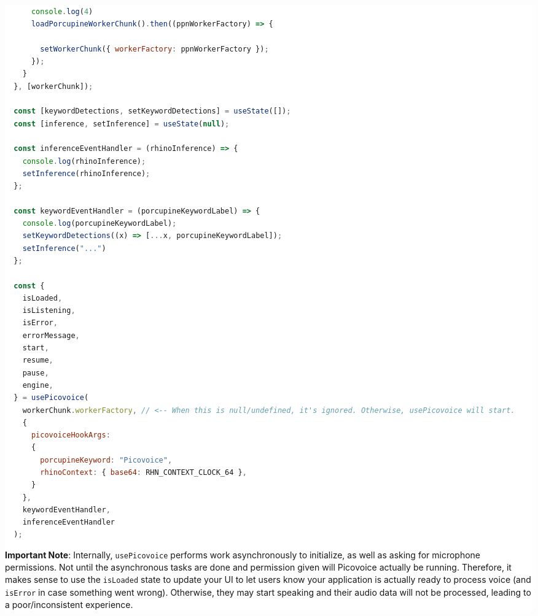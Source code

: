 ```javascript
      console.log(4)
      loadPorcupineWorkerChunk().then((ppnWorkerFactory) => {

        setWorkerChunk({ workerFactory: ppnWorkerFactory });
      });
    }
  }, [workerChunk]);
  
  const [keywordDetections, setKeywordDetections] = useState([]);
  const [inference, setInference] = useState(null);

  const inferenceEventHandler = (rhinoInference) => {
    console.log(rhinoInference);
    setInference(rhinoInference);
  };

  const keywordEventHandler = (porcupineKeywordLabel) => {
    console.log(porcupineKeywordLabel);
    setKeywordDetections((x) => [...x, porcupineKeywordLabel]);
    setInference("...")
  };

  const {
    isLoaded,
    isListening,
    isError,
    errorMessage,
    start,
    resume,
    pause,
    engine,
  } = usePicovoice(
    workerChunk.workerFactory, // <-- When this is null/undefined, it's ignored. Otherwise, usePicovoice will start.
    { 
      picovoiceHookArgs: 
      {
        porcupineKeyword: "Picovoice",
        rhinoContext: { base64: RHN_CONTEXT_CLOCK_64 },
      }
    },
    keywordEventHandler,
    inferenceEventHandler
  );
```

**Important Note**: Internally, `usePicovoice` performs work asynchronously to initialize, as well as asking for microphone permissions. Not until the asynchronous tasks are done and permission given will Picovoice actually be running. Therefore, it makes sense to use the `isLoaded` state to update your UI to let users know your application is actually ready to process voice (and `isError` in case something went wrong). Otherwise, they may start speaking and their audio data will not be processed, leading to a poor/inconsistent experience.
